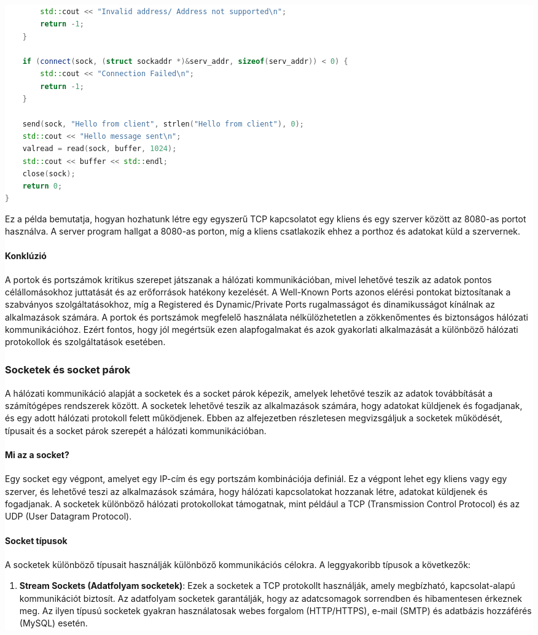 ```cpp
        std::cout << "Invalid address/ Address not supported\n";
        return -1;
    }

    if (connect(sock, (struct sockaddr *)&serv_addr, sizeof(serv_addr)) < 0) {
        std::cout << "Connection Failed\n";
        return -1;
    }

    send(sock, "Hello from client", strlen("Hello from client"), 0);
    std::cout << "Hello message sent\n";
    valread = read(sock, buffer, 1024);
    std::cout << buffer << std::endl;
    close(sock);
    return 0;
}
```

Ez a példa bemutatja, hogyan hozhatunk létre egy egyszerű TCP kapcsolatot egy kliens és egy szerver között az 8080-as portot használva. A server program hallgat a 8080-as porton, míg a kliens csatlakozik ehhez a porthoz és adatokat küld a szervernek.

#### Konklúzió

A portok és portszámok kritikus szerepet játszanak a hálózati kommunikációban, mivel lehetővé teszik az adatok pontos célállomásokhoz juttatását és az erőforrások hatékony kezelését. A Well-Known Ports azonos elérési pontokat biztosítanak a szabványos szolgáltatásokhoz, míg a Registered és Dynamic/Private Ports rugalmasságot és dinamikusságot kínálnak az alkalmazások számára. A portok és portszámok megfelelő használata nélkülözhetetlen a zökkenőmentes és biztonságos hálózati kommunikációhoz. Ezért fontos, hogy jól megértsük ezen alapfogalmakat és azok gyakorlati alkalmazását a különböző hálózati protokollok és szolgáltatások esetében.

### Socketek és socket párok

A hálózati kommunikáció alapját a socketek és a socket párok képezik, amelyek lehetővé teszik az adatok továbbítását a számítógépes rendszerek között. A socketek lehetővé teszik az alkalmazások számára, hogy adatokat küldjenek és fogadjanak, és egy adott hálózati protokoll felett működjenek. Ebben az alfejezetben részletesen megvizsgáljuk a socketek működését, típusait és a socket párok szerepét a hálózati kommunikációban.

#### Mi az a socket?

Egy socket egy végpont, amelyet egy IP-cím és egy portszám kombinációja definiál. Ez a végpont lehet egy kliens vagy egy szerver, és lehetővé teszi az alkalmazások számára, hogy hálózati kapcsolatokat hozzanak létre, adatokat küldjenek és fogadjanak. A socketek különböző hálózati protokollokat támogatnak, mint például a TCP (Transmission Control Protocol) és az UDP (User Datagram Protocol).

#### Socket típusok

A socketek különböző típusait használják különböző kommunikációs célokra. A leggyakoribb típusok a következők:

1. **Stream Sockets (Adatfolyam socketek)**: Ezek a socketek a TCP protokollt használják, amely megbízható, kapcsolat-alapú kommunikációt biztosít. Az adatfolyam socketek garantálják, hogy az adatcsomagok sorrendben és hibamentesen érkeznek meg. Az ilyen típusú socketek gyakran használatosak webes forgalom (HTTP/HTTPS), e-mail (SMTP) és adatbázis hozzáférés (MySQL) esetén.
